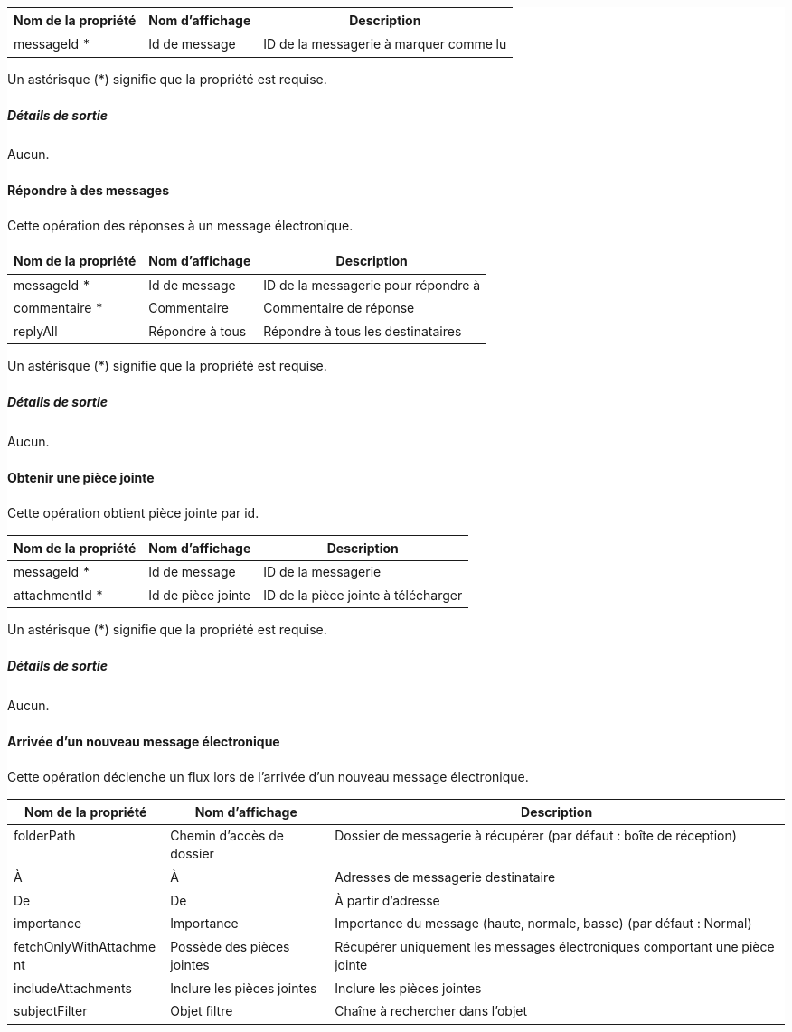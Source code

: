|Nom de la propriété| Nom d’affichage|Description|
| ---|---|---|
|messageId *|Id de message|ID de la messagerie à marquer comme lu|

Un astérisque (*) signifie que la propriété est requise.

##### <a name="output-details"></a>Détails de sortie
Aucun.


#### <a name="reply-to-email"></a>Répondre à des messages
Cette opération des réponses à un message électronique. 

|Nom de la propriété| Nom d’affichage|Description|
| ---|---|---|
|messageId *|Id de message|ID de la messagerie pour répondre à|
|commentaire *|Commentaire|Commentaire de réponse|
|replyAll|Répondre à tous|Répondre à tous les destinataires|

Un astérisque (*) signifie que la propriété est requise.

##### <a name="output-details"></a>Détails de sortie
Aucun.


#### <a name="get-attachment"></a>Obtenir une pièce jointe
Cette opération obtient pièce jointe par id. 

|Nom de la propriété| Nom d’affichage|Description|
| ---|---|---|
|messageId *|Id de message|ID de la messagerie|
|attachmentId *|Id de pièce jointe|ID de la pièce jointe à télécharger|

Un astérisque (*) signifie que la propriété est requise.

##### <a name="output-details"></a>Détails de sortie
Aucun.


#### <a name="when-a-new-email-arrives"></a>Arrivée d’un nouveau message électronique
Cette opération déclenche un flux lors de l’arrivée d’un nouveau message électronique.

|Nom de la propriété| Nom d’affichage|Description|
| ---|---|---|
|folderPath|Chemin d’accès de dossier|Dossier de messagerie à récupérer (par défaut : boîte de réception)|
|À|À|Adresses de messagerie destinataire|
|De|De|À partir d’adresse|
|importance|Importance|Importance du message (haute, normale, basse) (par défaut : Normal)|
|fetchOnlyWithAttachment|Possède des pièces jointes|Récupérer uniquement les messages électroniques comportant une pièce jointe|
|includeAttachments|Inclure les pièces jointes|Inclure les pièces jointes|
|subjectFilter|Objet filtre|Chaîne à rechercher dans l’objet|
